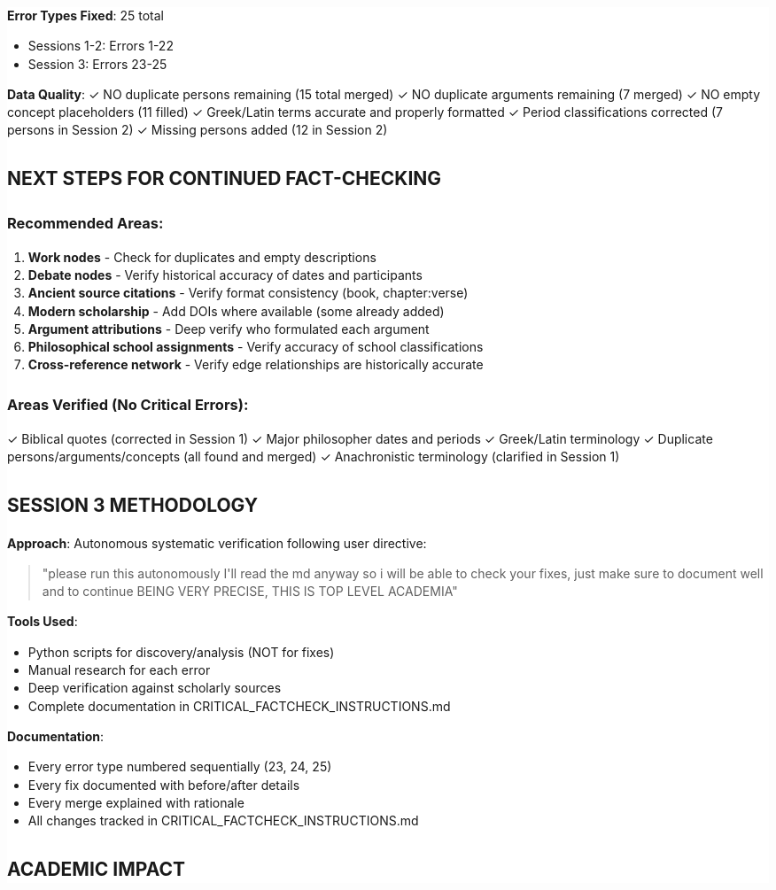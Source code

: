 **Error Types Fixed**: 25 total
- Sessions 1-2: Errors 1-22
- Session 3: Errors 23-25

**Data Quality**:
✓ NO duplicate persons remaining (15 total merged)
✓ NO duplicate arguments remaining (7 merged)
✓ NO empty concept placeholders (11 filled)
✓ Greek/Latin terms accurate and properly formatted
✓ Period classifications corrected (7 persons in Session 2)
✓ Missing persons added (12 in Session 2)

## NEXT STEPS FOR CONTINUED FACT-CHECKING

### Recommended Areas:
1. **Work nodes** - Check for duplicates and empty descriptions
2. **Debate nodes** - Verify historical accuracy of dates and participants
3. **Ancient source citations** - Verify format consistency (book, chapter:verse)
4. **Modern scholarship** - Add DOIs where available (some already added)
5. **Argument attributions** - Deep verify who formulated each argument
6. **Philosophical school assignments** - Verify accuracy of school classifications
7. **Cross-reference network** - Verify edge relationships are historically accurate

### Areas Verified (No Critical Errors):
✓ Biblical quotes (corrected in Session 1)
✓ Major philosopher dates and periods
✓ Greek/Latin terminology
✓ Duplicate persons/arguments/concepts (all found and merged)
✓ Anachronistic terminology (clarified in Session 1)

## SESSION 3 METHODOLOGY

**Approach**: Autonomous systematic verification following user directive:
> "please run this autonomously I'll read the md anyway so i will be able to check 
> your fixes, just make sure to document well and to continue BEING VERY PRECISE, 
> THIS IS TOP LEVEL ACADEMIA"

**Tools Used**:
- Python scripts for discovery/analysis (NOT for fixes)
- Manual research for each error
- Deep verification against scholarly sources
- Complete documentation in CRITICAL_FACTCHECK_INSTRUCTIONS.md

**Documentation**:
- Every error type numbered sequentially (23, 24, 25)
- Every fix documented with before/after details
- Every merge explained with rationale
- All changes tracked in CRITICAL_FACTCHECK_INSTRUCTIONS.md

## ACADEMIC IMPACT
